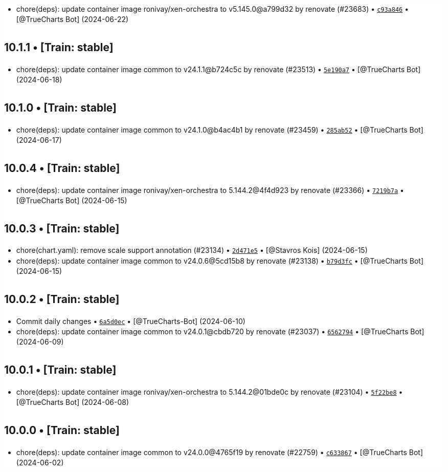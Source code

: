 - chore(deps): update container image ronivay/xen-orchestra to v5.145.0@a799d32 by renovate (#23683) • [`c93a846`](https://github.com/trueforge-org/truecharts/commit/c93a8466bcf94d615ddfd749c293fac7aad18f5b) • [@TrueCharts Bot] (2024-06-22)

## 10.1.1 • [Train: stable]

- chore(deps): update container image common to v24.1.1@b724c5c by renovate (#23513) • [`5e190a7`](https://github.com/trueforge-org/truecharts/commit/5e190a7662b12c04411fa678530464f49d925045) • [@TrueCharts Bot] (2024-06-18)

## 10.1.0 • [Train: stable]

- chore(deps): update container image common to v24.1.0@b4ac4b1 by renovate (#23459) • [`285ab52`](https://github.com/trueforge-org/truecharts/commit/285ab520d4fe01f30c4dace0d08ed04216a2d845) • [@TrueCharts Bot] (2024-06-17)

## 10.0.4 • [Train: stable]

- chore(deps): update container image ronivay/xen-orchestra to 5.144.2@4f4d923 by renovate (#23366) • [`7219b7a`](https://github.com/trueforge-org/truecharts/commit/7219b7a777c6ffabe9a2a79defdc96a7049795b5) • [@TrueCharts Bot] (2024-06-15)

## 10.0.3 • [Train: stable]

- chore(chart.yaml): remove scale support annotation (#23134) • [`2d471e5`](https://github.com/trueforge-org/truecharts/commit/2d471e587da019f0a9cd0e193b30861f1b9738ad) • [@Stavros Kois] (2024-06-15)
- chore(deps): update container image common to v24.0.6@5cd15b8 by renovate (#23138) • [`b79d3fc`](https://github.com/trueforge-org/truecharts/commit/b79d3fce6d6f5a2533b217f2e9edb9e6e611d9e0) • [@TrueCharts Bot] (2024-06-15)

## 10.0.2 • [Train: stable]

- Commit daily changes • [`6a5d0ec`](https://github.com/trueforge-org/truecharts/commit/6a5d0ec00d4c1d2b7c51371717c727790c923ca3) • [@TrueCharts-Bot] (2024-06-10)
- chore(deps): update container image common to v24.0.1@cbdb720 by renovate (#23037) • [`6562794`](https://github.com/trueforge-org/truecharts/commit/6562794ee894054a9bc5ecdf95b097521ac410ab) • [@TrueCharts Bot] (2024-06-09)

## 10.0.1 • [Train: stable]

- chore(deps): update container image ronivay/xen-orchestra to 5.144.2@01bde0c by renovate (#23104) • [`5f22be8`](https://github.com/trueforge-org/truecharts/commit/5f22be8f33179158c3ec0093aca43b1e4edbb59e) • [@TrueCharts Bot] (2024-06-08)

## 10.0.0 • [Train: stable]

- chore(deps): update container image common to v24.0.0@4765f19 by renovate (#22759) • [`c633867`](https://github.com/trueforge-org/truecharts/commit/c633867be543821bcffadf5100482beeb52a7f1b) • [@TrueCharts Bot] (2024-06-02)
